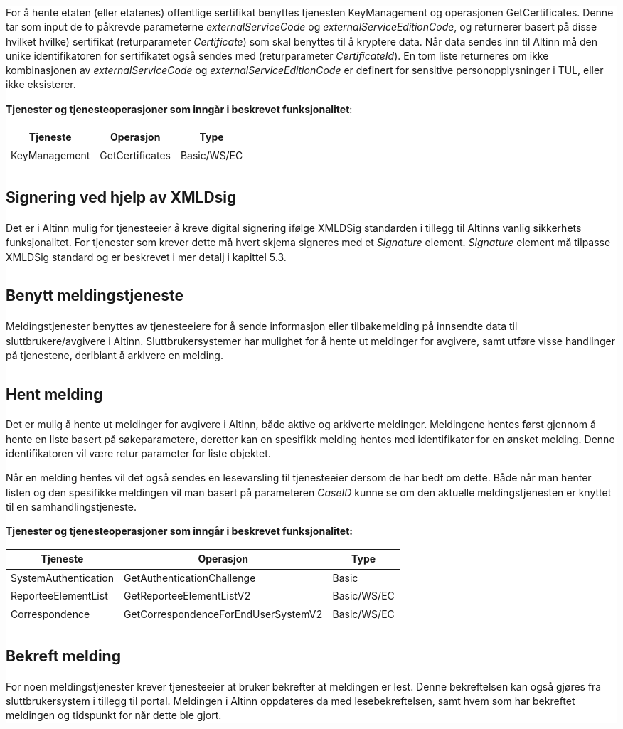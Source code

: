 For å hente etaten (eller etatenes) offentlige sertifikat benyttes tjenesten KeyManagement og operasjonen GetCertificates. Denne tar som input de to påkrevde parameterne *externalServiceCode* og *externalServiceEditionCode*, og returnerer basert på disse hvilket hvilke) sertifikat (returparameter *Certificate*) som skal benyttes til å kryptere data. Når data sendes inn til Altinn må den unike identifikatoren for sertifikatet også sendes med (returparameter *CertificateId*). En tom liste returneres om ikke kombinasjonen av *externalServiceCode* og *externalServiceEditionCode* er definert for sensitive personopplysninger i TUL, eller ikke eksisterer.

**Tjenester og tjenesteoperasjoner som inngår i beskrevet funksjonalitet**:

| Tjeneste      | Operasjon       | Type        |
|---------------|-----------------|-------------|
| KeyManagement | GetCertificates | Basic/WS/EC |

Signering ved hjelp av XMLDsig
----------------

Det er i Altinn mulig for tjenesteeier å kreve digital signering ifølge XMLDSig standarden i tillegg til Altinns vanlig sikkerhets funksjonalitet. For tjenester som krever dette må hvert skjema signeres med et *Signature* element. *Signature* element må tilpasse XMLDSig standard og er beskrevet i mer detalj i kapittel 5.3.

Benytt meldingstjeneste
-----------------------

Meldingstjenester benyttes av tjenesteeiere for å sende informasjon eller tilbakemelding på innsendte data til sluttbrukere/avgivere i Altinn. Sluttbrukersystemer har mulighet for å hente ut meldinger for avgivere, samt utføre visse handlinger på tjenestene, deriblant å arkivere en melding.

Hent melding
----------------

Det er mulig å hente ut meldinger for avgivere i Altinn, både aktive og arkiverte meldinger. Meldingene hentes først gjennom å hente en liste basert på søkeparametere, deretter kan en spesifikk melding hentes med identifikator for en ønsket melding. Denne identifikatoren vil være retur parameter for liste objektet.

Når en melding hentes vil det også sendes en lesevarsling til tjenesteeier dersom de har bedt om dette. Både når man henter listen og den spesifikke meldingen vil man basert på parameteren *CaseID* kunne se om den aktuelle meldingstjenesten er knyttet til en samhandlingstjeneste.

**Tjenester og tjenesteoperasjoner som inngår i beskrevet funksjonalitet:**

| Tjeneste             | Operasjon                           | Type        |
|----------------------|-------------------------------------|-------------|
| SystemAuthentication | GetAuthenticationChallenge          | Basic       |
| ReporteeElementList  | GetReporteeElementListV2            | Basic/WS/EC |
| Correspondence       | GetCorrespondenceForEndUserSystemV2 | Basic/WS/EC |

Bekreft melding
----------------

For noen meldingstjenester krever tjenesteeier at bruker bekrefter at meldingen er lest. Denne bekreftelsen kan også gjøres fra sluttbrukersystem i tillegg til portal. Meldingen i Altinn oppdateres da med lesebekreftelsen, samt hvem som har bekreftet meldingen og tidspunkt for når dette ble gjort.
